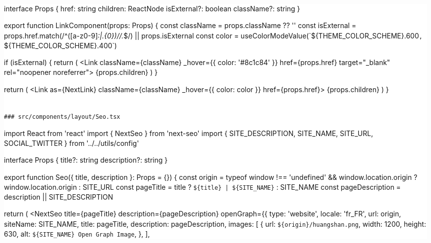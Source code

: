 interface Props {
  href: string
  children: ReactNode
  isExternal?: boolean
  className?: string
}

export function LinkComponent(props: Props) {
  const className = props.className ?? ''
  const isExternal = props.href.match(/^([a-z0-9]*:|.{0})\/\/.*$/) || props.isExternal
  const color = useColorModeValue(`${THEME_COLOR_SCHEME}.600`, `${THEME_COLOR_SCHEME}.400`)

  if (isExternal) {
    return (
      <Link className={className} _hover={{ color: '#8c1c84' }} href={props.href} target="_blank" rel="noopener noreferrer">
        {props.children}
      </Link>
    )
  }

  return (
    <Link as={NextLink} className={className} _hover={{ color: color }} href={props.href}>
      {props.children}
    </Link>
  )
}

```

### src/components/layout/Seo.tsx

```
import React from 'react'
import { NextSeo } from 'next-seo'
import { SITE_DESCRIPTION, SITE_NAME, SITE_URL, SOCIAL_TWITTER } from '../../utils/config'

interface Props {
  title?: string
  description?: string
}

export function Seo({ title, description }: Props = {}) {
  const origin = typeof window !== 'undefined' && window.location.origin ? window.location.origin : SITE_URL
  const pageTitle = title ? `${title} | ${SITE_NAME}` : SITE_NAME
  const pageDescription = description || SITE_DESCRIPTION

  return (
    <NextSeo
      title={pageTitle}
      description={pageDescription}
      openGraph={{
        type: 'website',
        locale: 'fr_FR',
        url: origin,
        siteName: SITE_NAME,
        title: pageTitle,
        description: pageDescription,
        images: [
          {
            url: `${origin}/huangshan.png`,
            width: 1200,
            height: 630,
            alt: `${SITE_NAME} Open Graph Image`,
          },
        ],